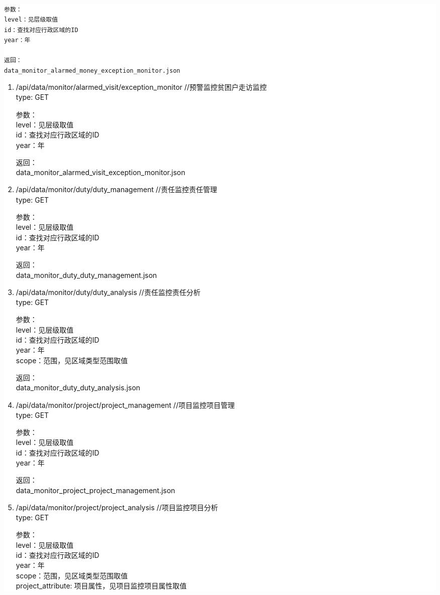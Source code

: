     参数：  
    level：见层级取值  
    id：查找对应行政区域的ID  
    year：年  

    返回：  
    data_monitor_alarmed_money_exception_monitor.json

1. /api/data/monitor/alarmed_visit/exception_monitor //预警监控贫困户走访监控  
    type: GET  

    参数：  
    level：见层级取值  
    id：查找对应行政区域的ID  
    year：年  

    返回：  
    data_monitor_alarmed_visit_exception_monitor.json

1. /api/data/monitor/duty/duty_management //责任监控责任管理  
    type: GET  

    参数：  
    level：见层级取值  
    id：查找对应行政区域的ID  
    year：年  

    返回：  
    data_monitor_duty_duty_management.json

1. /api/data/monitor/duty/duty_analysis //责任监控责任分析  
    type: GET  

    参数：  
    level：见层级取值  
    id：查找对应行政区域的ID  
    year：年  
    scope：范围，见区域类型范围取值  

    返回：  
    data_monitor_duty_duty_analysis.json

1. /api/data/monitor/project/project_management //项目监控项目管理  
    type: GET  

    参数：  
    level：见层级取值  
    id：查找对应行政区域的ID  
    year：年  

    返回：  
    data_monitor_project_project_management.json

1. /api/data/monitor/project/project_analysis //项目监控项目分析  
    type: GET  

    参数：  
    level：见层级取值  
    id：查找对应行政区域的ID  
    year：年  
    scope：范围，见区域类型范围取值  
    project_attribute: 项目属性，见项目监控项目属性取值  
